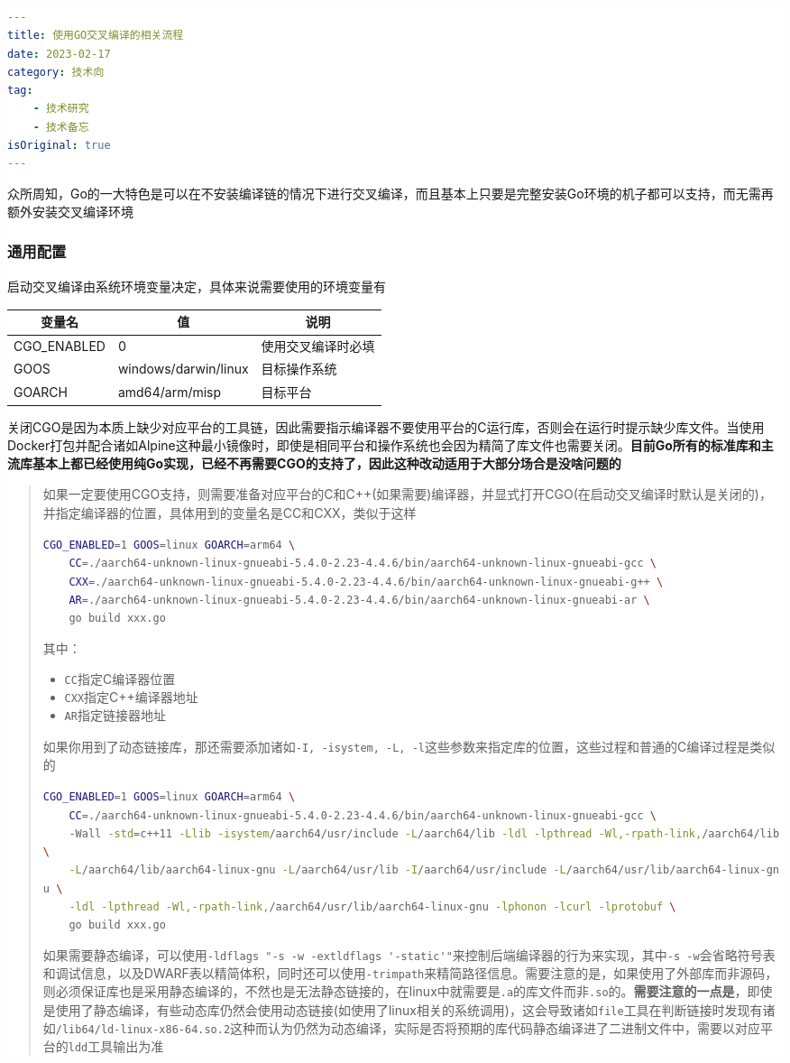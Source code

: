 ```yaml
---
title: 使用GO交叉编译的相关流程
date: 2023-02-17
category: 技术向
tag:
    - 技术研究
    - 技术备忘
isOriginal: true
---
```


众所周知，Go的一大特色是可以在不安装编译链的情况下进行交叉编译，而且基本上只要是完整安装Go环境的机子都可以支持，而无需再额外安装交叉编译环境



### 通用配置

启动交叉编译由系统环境变量决定，具体来说需要使用的环境变量有

| 变量名  |  值 |  说明 |
| ------------ | ------------ | ------------ |
| CGO_ENABLED  | 0  |  使用交叉编译时必填 |
| GOOS  | windows/darwin/linux  |  目标操作系统 |
|  GOARCH | amd64/arm/misp  |  目标平台 |

关闭CGO是因为本质上缺少对应平台的工具链，因此需要指示编译器不要使用平台的C运行库，否则会在运行时提示缺少库文件。当使用Docker打包并配合诸如Alpine这种最小镜像时，即使是相同平台和操作系统也会因为精简了库文件也需要关闭。**目前Go所有的标准库和主流库基本上都已经使用纯Go实现，已经不再需要CGO的支持了，因此这种改动适用于大部分场合是没啥问题的**

> 如果一定要使用CGO支持，则需要准备对应平台的C和C++(如果需要)编译器，并显式打开CGO(在启动交叉编译时默认是关闭的)，并指定编译器的位置，具体用到的变量名是CC和CXX，类似于这样
> ```bash
> CGO_ENABLED=1 GOOS=linux GOARCH=arm64 \
>     CC=./aarch64-unknown-linux-gnueabi-5.4.0-2.23-4.4.6/bin/aarch64-unknown-linux-gnueabi-gcc \
>     CXX=./aarch64-unknown-linux-gnueabi-5.4.0-2.23-4.4.6/bin/aarch64-unknown-linux-gnueabi-g++ \
>     AR=./aarch64-unknown-linux-gnueabi-5.4.0-2.23-4.4.6/bin/aarch64-unknown-linux-gnueabi-ar \
>     go build xxx.go
> ```
> 其中：
> - `CC`指定C编译器位置
> - `CXX`指定C++编译器地址
> - `AR`指定链接器地址
> 
> 如果你用到了动态链接库，那还需要添加诸如`-I, -isystem, -L, -l`这些参数来指定库的位置，这些过程和普通的C编译过程是类似的
> ```bash
> CGO_ENABLED=1 GOOS=linux GOARCH=arm64 \
>     CC=./aarch64-unknown-linux-gnueabi-5.4.0-2.23-4.4.6/bin/aarch64-unknown-linux-gnueabi-gcc \
>     -Wall -std=c++11 -Llib -isystem/aarch64/usr/include -L/aarch64/lib -ldl -lpthread -Wl,-rpath-link,/aarch64/lib \
>     -L/aarch64/lib/aarch64-linux-gnu -L/aarch64/usr/lib -I/aarch64/usr/include -L/aarch64/usr/lib/aarch64-linux-gnu \
>     -ldl -lpthread -Wl,-rpath-link,/aarch64/usr/lib/aarch64-linux-gnu -lphonon -lcurl -lprotobuf \
>     go build xxx.go
> ```
> 
> 如果需要静态编译，可以使用`-ldflags "-s -w -extldflags '-static'"`来控制后端编译器的行为来实现，其中`-s -w`会省略符号表和调试信息，以及DWARF表以精简体积，同时还可以使用`-trimpath`来精简路径信息。需要注意的是，如果使用了外部库而非源码，则必须保证库也是采用静态编译的，不然也是无法静态链接的，在linux中就需要是`.a`的库文件而非`.so`的。**需要注意的一点是**，即使是使用了静态编译，有些动态库仍然会使用动态链接(如使用了linux相关的系统调用)，这会导致诸如`file`工具在判断链接时发现有诸如`/lib64/ld-linux-x86-64.so.2`这种而认为仍然为动态编译，实际是否将预期的库代码静态编译进了二进制文件中，需要以对应平台的`ldd`工具输出为准
